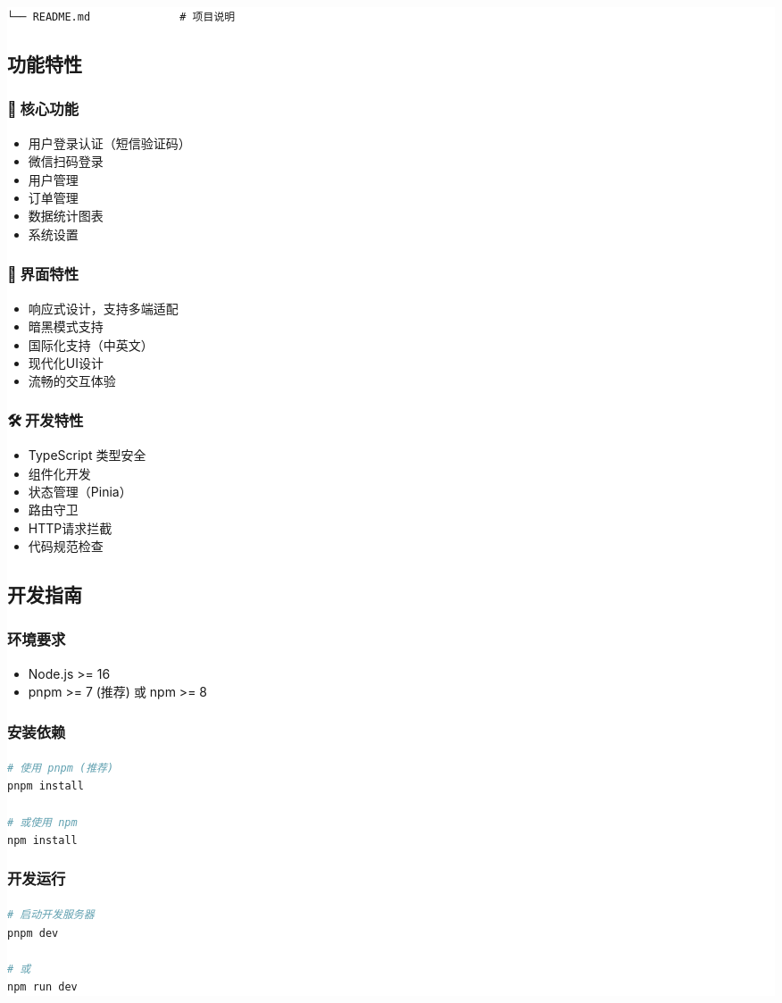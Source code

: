 ```
└── README.md              # 项目说明
```

## 功能特性
### 🎯 核心功能
- 用户登录认证（短信验证码）
- 微信扫码登录
- 用户管理
- 订单管理
- 数据统计图表
- 系统设置

### 🎨 界面特性
- 响应式设计，支持多端适配
- 暗黑模式支持
- 国际化支持（中英文）
- 现代化UI设计
- 流畅的交互体验

### 🛠 开发特性
- TypeScript 类型安全
- 组件化开发
- 状态管理（Pinia）
- 路由守卫
- HTTP请求拦截
- 代码规范检查

## 开发指南

### 环境要求
- Node.js >= 16
- pnpm >= 7 (推荐) 或 npm >= 8

### 安装依赖
```bash
# 使用 pnpm (推荐)
pnpm install

# 或使用 npm
npm install
```

### 开发运行
```bash
# 启动开发服务器
pnpm dev

# 或
npm run dev
```
